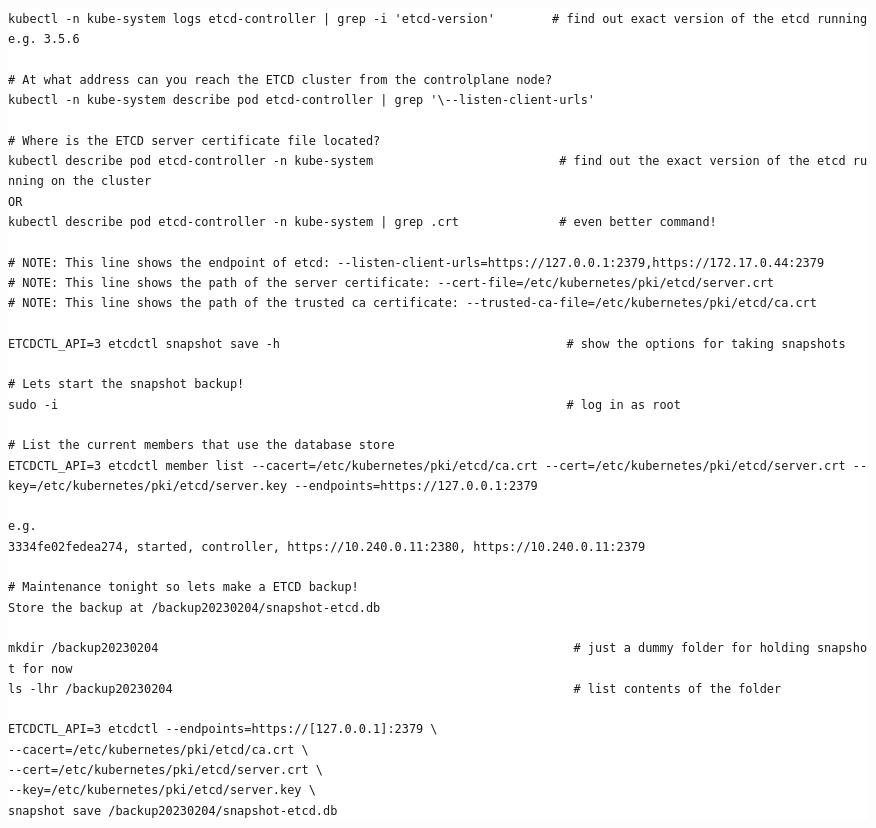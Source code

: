     kubectl -n kube-system logs etcd-controller | grep -i 'etcd-version'        # find out exact version of the etcd running e.g. 3.5.6

    # At what address can you reach the ETCD cluster from the controlplane node?
    kubectl -n kube-system describe pod etcd-controller | grep '\--listen-client-urls'

    # Where is the ETCD server certificate file located?
    kubectl describe pod etcd-controller -n kube-system                          # find out the exact version of the etcd running on the cluster
    OR
    kubectl describe pod etcd-controller -n kube-system | grep .crt              # even better command!

    # NOTE: This line shows the endpoint of etcd: --listen-client-urls=https://127.0.0.1:2379,https://172.17.0.44:2379
    # NOTE: This line shows the path of the server certificate: --cert-file=/etc/kubernetes/pki/etcd/server.crt
    # NOTE: This line shows the path of the trusted ca certificate: --trusted-ca-file=/etc/kubernetes/pki/etcd/ca.crt

    ETCDCTL_API=3 etcdctl snapshot save -h                                        # show the options for taking snapshots

    # Lets start the snapshot backup!
    sudo -i                                                                       # log in as root
    
    # List the current members that use the database store
    ETCDCTL_API=3 etcdctl member list --cacert=/etc/kubernetes/pki/etcd/ca.crt --cert=/etc/kubernetes/pki/etcd/server.crt --key=/etc/kubernetes/pki/etcd/server.key --endpoints=https://127.0.0.1:2379
    
    e.g.
    3334fe02fedea274, started, controller, https://10.240.0.11:2380, https://10.240.0.11:2379
    
    # Maintenance tonight so lets make a ETCD backup! 
    Store the backup at /backup20230204/snapshot-etcd.db
    
    mkdir /backup20230204                                                          # just a dummy folder for holding snapshot for now
    ls -lhr /backup20230204                                                        # list contents of the folder
    
    ETCDCTL_API=3 etcdctl --endpoints=https://[127.0.0.1]:2379 \
    --cacert=/etc/kubernetes/pki/etcd/ca.crt \
    --cert=/etc/kubernetes/pki/etcd/server.crt \
    --key=/etc/kubernetes/pki/etcd/server.key \
    snapshot save /backup20230204/snapshot-etcd.db
    